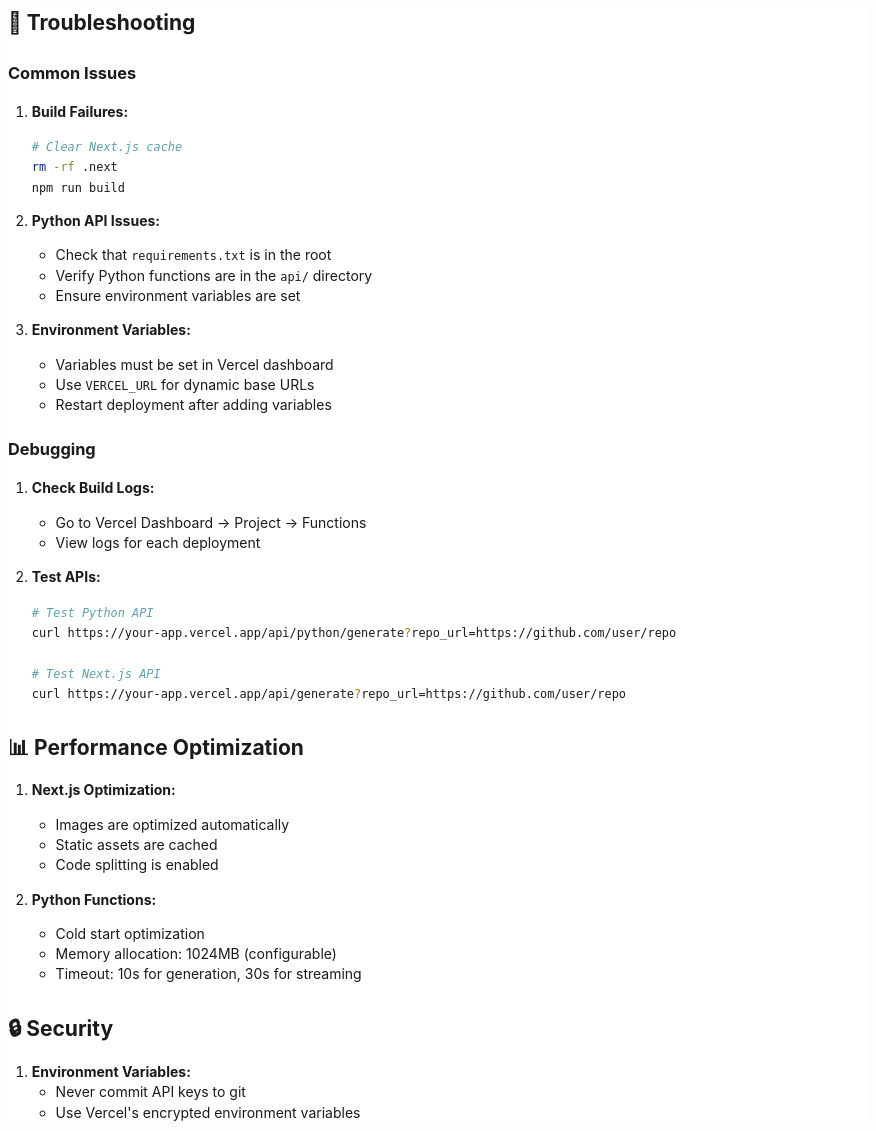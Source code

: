 ## 🐛 Troubleshooting

### Common Issues

1. **Build Failures:**
   ```bash
   # Clear Next.js cache
   rm -rf .next
   npm run build
   ```

2. **Python API Issues:**
   - Check that `requirements.txt` is in the root
   - Verify Python functions are in the `api/` directory
   - Ensure environment variables are set

3. **Environment Variables:**
   - Variables must be set in Vercel dashboard
   - Use `VERCEL_URL` for dynamic base URLs
   - Restart deployment after adding variables

### Debugging

1. **Check Build Logs:**
   - Go to Vercel Dashboard → Project → Functions
   - View logs for each deployment

2. **Test APIs:**
   ```bash
   # Test Python API
   curl https://your-app.vercel.app/api/python/generate?repo_url=https://github.com/user/repo
   
   # Test Next.js API
   curl https://your-app.vercel.app/api/generate?repo_url=https://github.com/user/repo
   ```

## 📊 Performance Optimization

1. **Next.js Optimization:**
   - Images are optimized automatically
   - Static assets are cached
   - Code splitting is enabled

2. **Python Functions:**
   - Cold start optimization
   - Memory allocation: 1024MB (configurable)
   - Timeout: 10s for generation, 30s for streaming

## 🔒 Security

1. **Environment Variables:**
   - Never commit API keys to git
   - Use Vercel's encrypted environment variables

